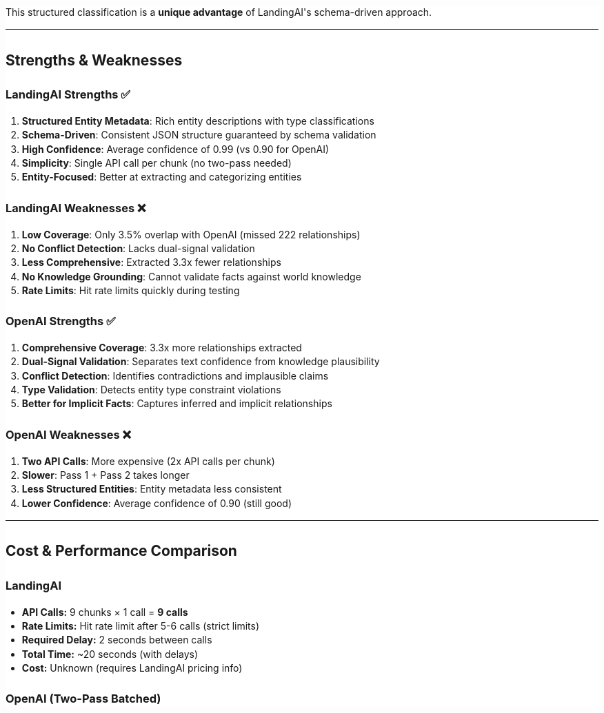 This structured classification is a **unique advantage** of LandingAI's schema-driven approach.

---

## Strengths & Weaknesses

### LandingAI Strengths ✅

1. **Structured Entity Metadata**: Rich entity descriptions with type classifications
2. **Schema-Driven**: Consistent JSON structure guaranteed by schema validation
3. **High Confidence**: Average confidence of 0.99 (vs 0.90 for OpenAI)
4. **Simplicity**: Single API call per chunk (no two-pass needed)
5. **Entity-Focused**: Better at extracting and categorizing entities

### LandingAI Weaknesses ❌

1. **Low Coverage**: Only 3.5% overlap with OpenAI (missed 222 relationships)
2. **No Conflict Detection**: Lacks dual-signal validation
3. **Less Comprehensive**: Extracted 3.3x fewer relationships
4. **No Knowledge Grounding**: Cannot validate facts against world knowledge
5. **Rate Limits**: Hit rate limits quickly during testing

### OpenAI Strengths ✅

1. **Comprehensive Coverage**: 3.3x more relationships extracted
2. **Dual-Signal Validation**: Separates text confidence from knowledge plausibility
3. **Conflict Detection**: Identifies contradictions and implausible claims
4. **Type Validation**: Detects entity type constraint violations
5. **Better for Implicit Facts**: Captures inferred and implicit relationships

### OpenAI Weaknesses ❌

1. **Two API Calls**: More expensive (2x API calls per chunk)
2. **Slower**: Pass 1 + Pass 2 takes longer
3. **Less Structured Entities**: Entity metadata less consistent
4. **Lower Confidence**: Average confidence of 0.90 (still good)

---

## Cost & Performance Comparison

### LandingAI

- **API Calls:** 9 chunks × 1 call = **9 calls**
- **Rate Limits:** Hit rate limit after 5-6 calls (strict limits)
- **Required Delay:** 2 seconds between calls
- **Total Time:** ~20 seconds (with delays)
- **Cost:** Unknown (requires LandingAI pricing info)

### OpenAI (Two-Pass Batched)
